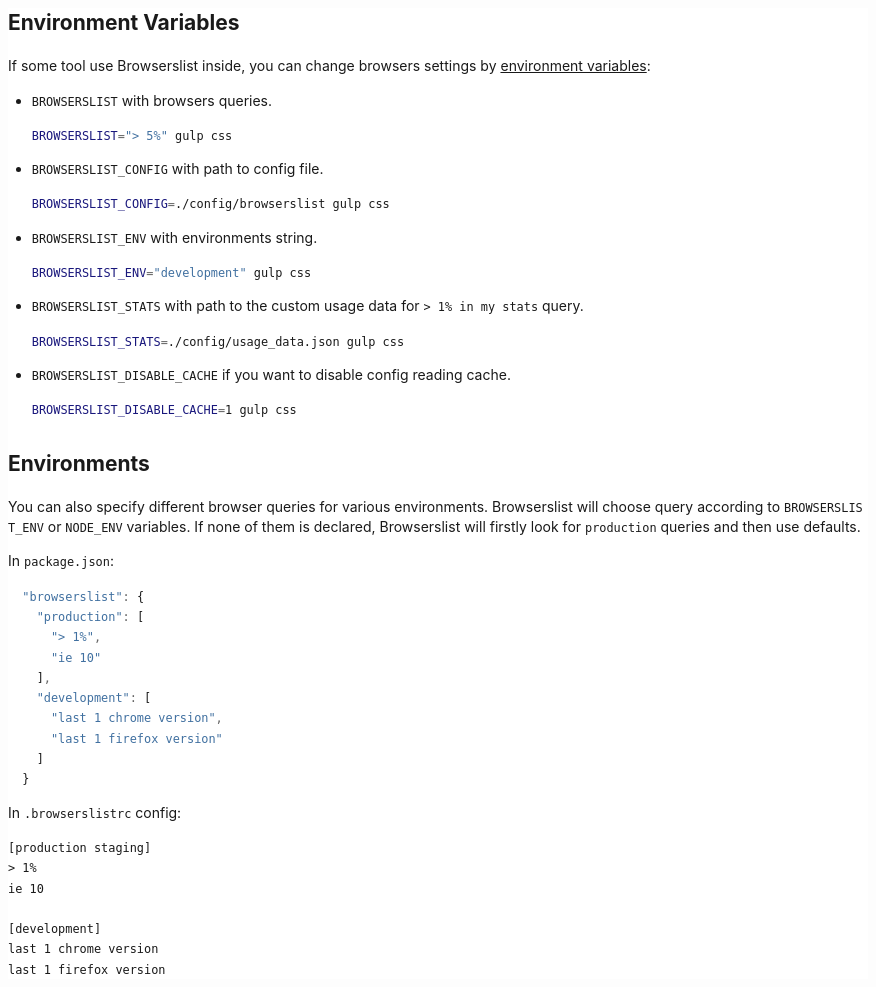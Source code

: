 ## Environment Variables

If some tool use Browserslist inside, you can change browsers settings by [environment variables](https://en.wikipedia.org/wiki/Environment_variable):

* `BROWSERSLIST` with browsers queries.

  ```bash
  BROWSERSLIST="> 5%" gulp css
  ```

* `BROWSERSLIST_CONFIG` with path to config file.

  ```bash
  BROWSERSLIST_CONFIG=./config/browserslist gulp css
  ```

* `BROWSERSLIST_ENV` with environments string.

  ```bash
  BROWSERSLIST_ENV="development" gulp css
  ```

* `BROWSERSLIST_STATS` with path to the custom usage data for `> 1% in my stats` query.

  ```bash
  BROWSERSLIST_STATS=./config/usage_data.json gulp css
  ```

* `BROWSERSLIST_DISABLE_CACHE` if you want to disable config reading cache.

  ```bash
  BROWSERSLIST_DISABLE_CACHE=1 gulp css
  ```

## Environments

You can also specify different browser queries for various environments. Browserslist will choose query according to `BROWSERSLIST_ENV` or `NODE_ENV` variables. If none of them is declared, Browserslist will firstly look for `production` queries and then use defaults.

In `package.json`:

```javascript
  "browserslist": {
    "production": [
      "> 1%",
      "ie 10"
    ],
    "development": [
      "last 1 chrome version",
      "last 1 firefox version"
    ]
  }
```

In `.browserslistrc` config:

```text
[production staging]
> 1%
ie 10

[development]
last 1 chrome version
last 1 firefox version
```
